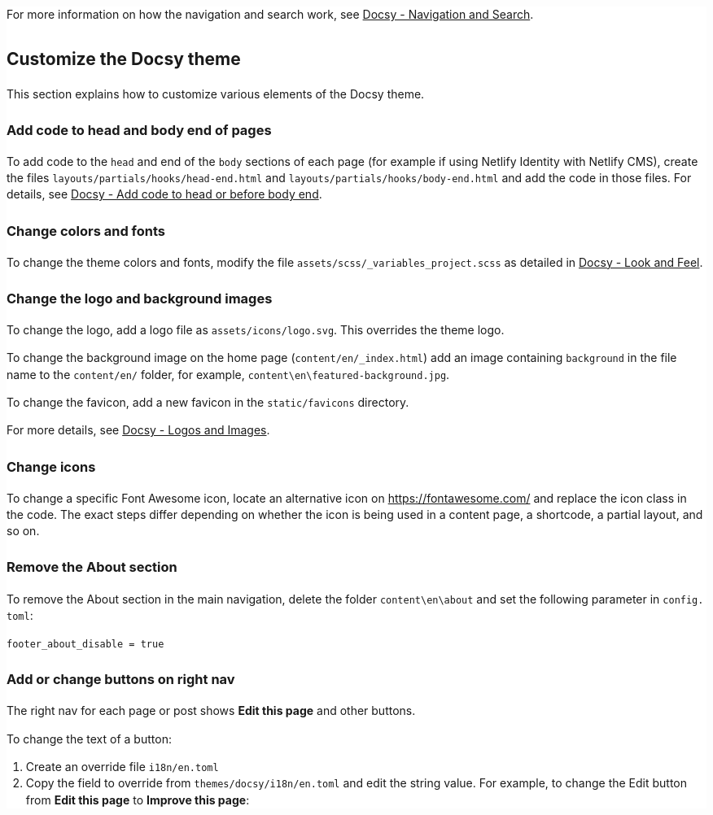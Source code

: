 For more information on how the navigation and search work, see [Docsy - Navigation and Search](https://www.docsy.dev/docs/adding-content/navigation/).

## Customize the Docsy theme

This section explains how to customize various elements of the Docsy theme.

### Add code to head and body end of pages

To add code to the `head` and end of the `body` sections of each page (for example if using Netlify Identity with Netlify CMS), create the files `layouts/partials/hooks/head-end.html` and `layouts/partials/hooks/body-end.html` and add the code in those files. For details, see [Docsy - Add code to head or before body end](https://www.docsy.dev/docs/adding-content/lookandfeel/#add-code-to-head-or-before-body-end).

### Change colors and fonts

To change the theme colors and fonts, modify the file `assets/scss/_variables_project.scss` as detailed in [Docsy - Look and Feel](https://www.docsy.dev/docs/adding-content/lookandfeel/).

### Change the logo and background images

To change the logo, add a logo file as `assets/icons/logo.svg`. This overrides the theme logo.

To change the background image on the home page (`content/en/_index.html`) add an image containing `background` in the file name to the `content/en/` folder, for example, `content\en\featured-background.jpg`.

To change the favicon, add a new favicon in the `static/favicons` directory.

For more details, see [Docsy - Logos and Images](https://www.docsy.dev/docs/adding-content/iconsimages/).

### Change icons

To change a specific Font Awesome icon, locate an alternative icon on <https://fontawesome.com/> and replace the icon class in the code. The exact steps differ depending on whether the icon is being used in a content page, a shortcode, a partial layout, and so on.

### Remove the About section

To remove the About section in the main navigation, delete the folder `content\en\about` and set the following parameter in `config.toml`:

```
footer_about_disable = true
```

### Add or change buttons on right nav

The right nav for each page or post shows **Edit this page** and other buttons.

To change the text of a button:

1. Create an override file `i18n/en.toml`
2. Copy the field to override from `themes/docsy/i18n/en.toml` and edit the string value. For example, to change the Edit button from **Edit this page** to **Improve this page**:
